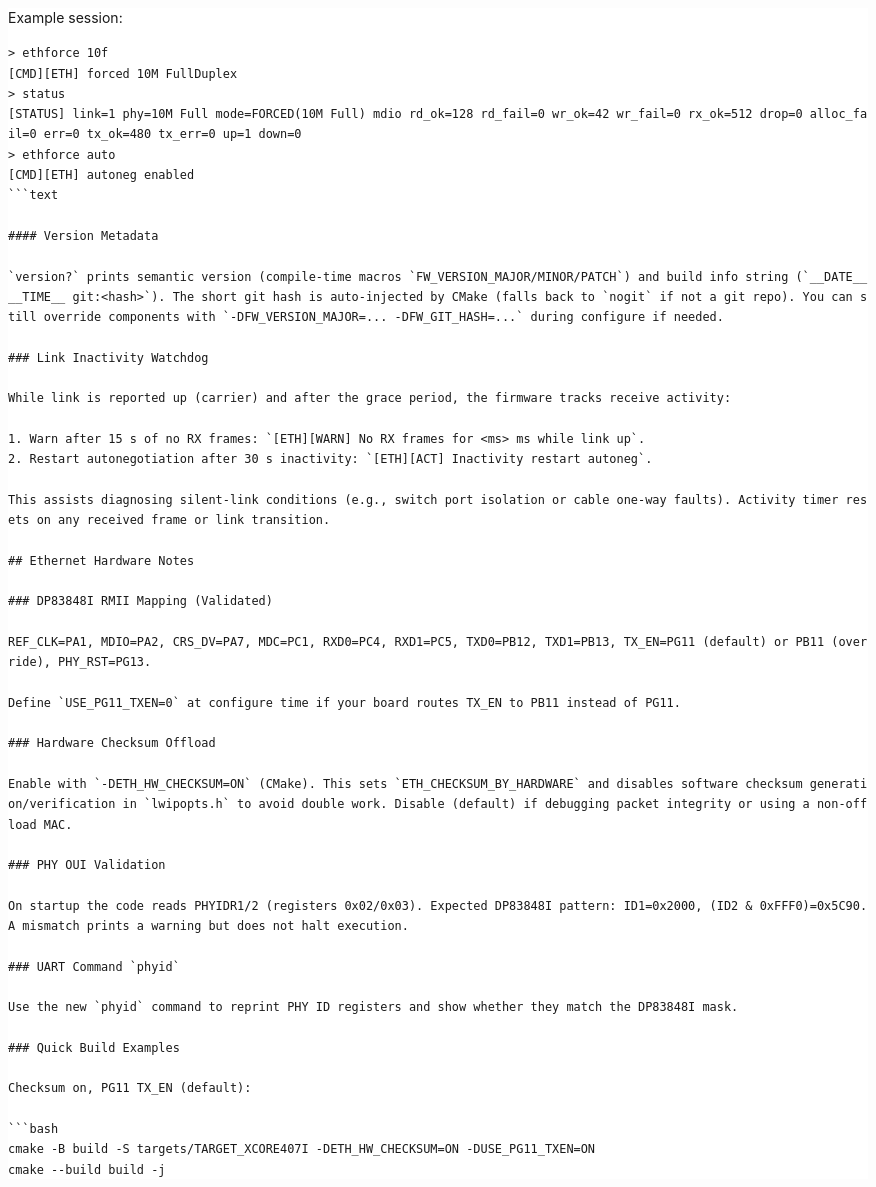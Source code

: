 Example session:

```text
> ethforce 10f
[CMD][ETH] forced 10M FullDuplex
> status
[STATUS] link=1 phy=10M Full mode=FORCED(10M Full) mdio rd_ok=128 rd_fail=0 wr_ok=42 wr_fail=0 rx_ok=512 drop=0 alloc_fail=0 err=0 tx_ok=480 tx_err=0 up=1 down=0
> ethforce auto
[CMD][ETH] autoneg enabled
```text

#### Version Metadata

`version?` prints semantic version (compile-time macros `FW_VERSION_MAJOR/MINOR/PATCH`) and build info string (`__DATE__ __TIME__ git:<hash>`). The short git hash is auto-injected by CMake (falls back to `nogit` if not a git repo). You can still override components with `-DFW_VERSION_MAJOR=... -DFW_GIT_HASH=...` during configure if needed.

### Link Inactivity Watchdog

While link is reported up (carrier) and after the grace period, the firmware tracks receive activity:

1. Warn after 15 s of no RX frames: `[ETH][WARN] No RX frames for <ms> ms while link up`.
2. Restart autonegotiation after 30 s inactivity: `[ETH][ACT] Inactivity restart autoneg`.

This assists diagnosing silent-link conditions (e.g., switch port isolation or cable one-way faults). Activity timer resets on any received frame or link transition.

## Ethernet Hardware Notes

### DP83848I RMII Mapping (Validated)

REF_CLK=PA1, MDIO=PA2, CRS_DV=PA7, MDC=PC1, RXD0=PC4, RXD1=PC5, TXD0=PB12, TXD1=PB13, TX_EN=PG11 (default) or PB11 (override), PHY_RST=PG13.

Define `USE_PG11_TXEN=0` at configure time if your board routes TX_EN to PB11 instead of PG11.

### Hardware Checksum Offload

Enable with `-DETH_HW_CHECKSUM=ON` (CMake). This sets `ETH_CHECKSUM_BY_HARDWARE` and disables software checksum generation/verification in `lwipopts.h` to avoid double work. Disable (default) if debugging packet integrity or using a non-offload MAC.

### PHY OUI Validation

On startup the code reads PHYIDR1/2 (registers 0x02/0x03). Expected DP83848I pattern: ID1=0x2000, (ID2 & 0xFFF0)=0x5C90. A mismatch prints a warning but does not halt execution.

### UART Command `phyid`

Use the new `phyid` command to reprint PHY ID registers and show whether they match the DP83848I mask.

### Quick Build Examples

Checksum on, PG11 TX_EN (default):

```bash
cmake -B build -S targets/TARGET_XCORE407I -DETH_HW_CHECKSUM=ON -DUSE_PG11_TXEN=ON
cmake --build build -j
```
